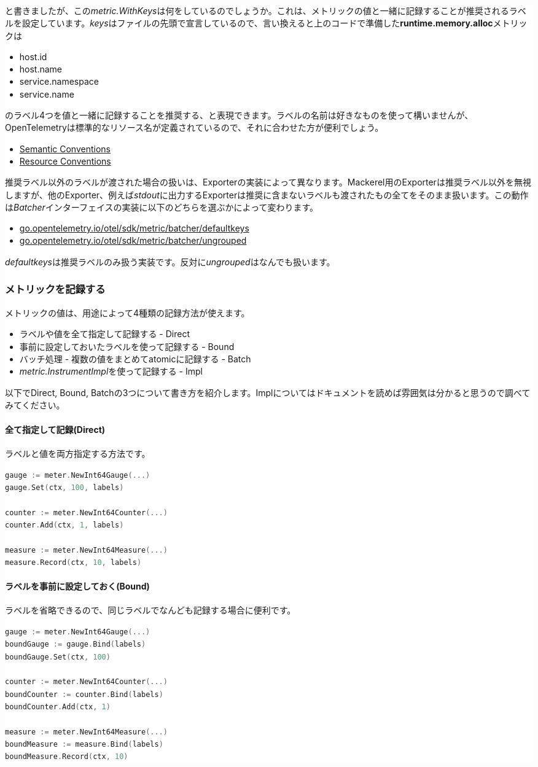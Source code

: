 と書きましたが、この*metric.WithKeys*は何をしているのでしょうか。これは、メトリックの値と一緒に記録することが推奨されるラベルを設定しています。*keys*はファイルの先頭で宣言しているので、言い換えると上のコードで準備した**runtime.memory.alloc**メトリックは

- host.id
- host.name
- service.namespace
- service.name

のラベル4つを値と一緒に記録することを推奨する、と表現できます。ラベルの名前は好きなものを使って構いませんが、OpenTelemetryは標準的なリソース名が定義されているので、それに合わせた方が便利でしょう。

- [Semantic Conventions](https://github.com/open-telemetry/opentelemetry-specification/blob/master/specification/data-semantic-conventions.md)
- [Resource Conventions](https://github.com/open-telemetry/opentelemetry-specification/blob/master/specification/data-resource-semantic-conventions.md)

推奨ラベル以外のラベルが渡された場合の扱いは、Exporterの実装によって異なります。Mackerel用のExporterは推奨ラベル以外を無視しますが、他のExporter、例えば*stdout*に出力するExporterは推奨に含まないラベルも渡されたもの全てをそのまま扱います。この動作は*Batcher*インターフェイスの実装に以下のどちらを選ぶかによって変わります。

- [go.opentelemetry.io/otel/sdk/metric/batcher/defaultkeys](https://pkg.go.dev/go.opentelemetry.io/otel/sdk/metric/batcher/defaultkeys)
- [go.opentelemetry.io/otel/sdk/metric/batcher/ungrouped](https://pkg.go.dev/go.opentelemetry.io/otel/sdk/metric/batcher/ungrouped)

*defaultkeys*は推奨ラベルのみ扱う実装です。反対に*ungrouped*はなんでも扱います。

### メトリックを記録する

メトリックの値は、用途によって4種類の記録方法が使えます。

- ラベルや値を全て指定して記録する - Direct
- 事前に設定しておいたラベルを使って記録する - Bound
- バッチ処理 - 複数の値をまとめてatomicに記録する - Batch
- *metric.InstrumentImpl*を使って記録する - Impl

以下でDirect, Bound, Batchの3つについて書き方を紹介します。Implについてはドキュメントを読めば雰囲気は分かると思うので調べてみてください。

#### 全て指定して記録(Direct)

ラベルと値を両方指定する方法です。

```go
gauge := meter.NewInt64Gauge(...)
gauge.Set(ctx, 100, labels)

counter := meter.NewInt64Counter(...)
counter.Add(ctx, 1, labels)

measure := meter.NewInt64Measure(...)
measure.Record(ctx, 10, labels)
```

#### ラベルを事前に設定しておく(Bound)

ラベルを省略できるので、同じラベルでなんども記録する場合に便利です。

```go
gauge := meter.NewInt64Gauge(...)
boundGauge := gauge.Bind(labels)
boundGauge.Set(ctx, 100)

counter := meter.NewInt64Counter(...)
boundCounter := counter.Bind(labels)
boundCounter.Add(ctx, 1)

measure := meter.NewInt64Measure(...)
boundMeasure := measure.Bind(labels)
boundMeasure.Record(ctx, 10)
```
